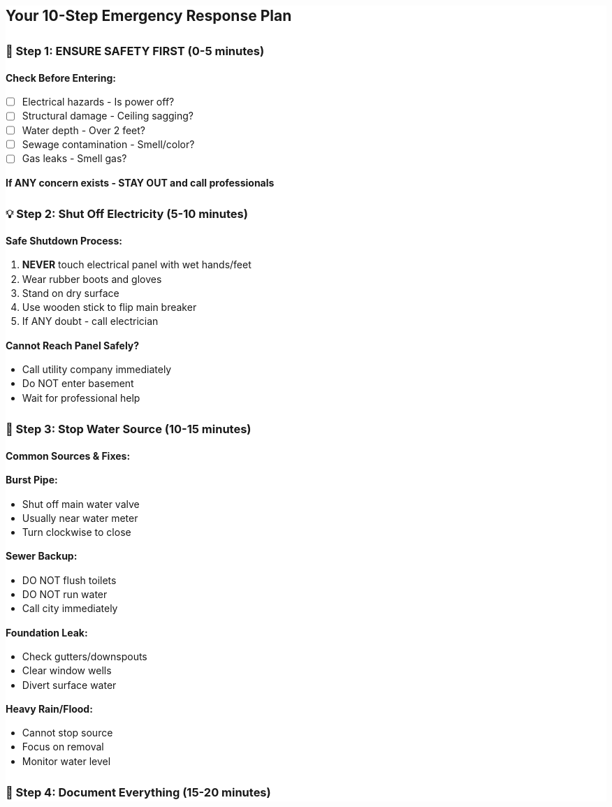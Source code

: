 ## Your 10-Step Emergency Response Plan

### 🚨 Step 1: ENSURE SAFETY FIRST (0-5 minutes)

**Check Before Entering:**
- [ ] Electrical hazards - Is power off?
- [ ] Structural damage - Ceiling sagging?
- [ ] Water depth - Over 2 feet?
- [ ] Sewage contamination - Smell/color?
- [ ] Gas leaks - Smell gas?

**If ANY concern exists - STAY OUT and call professionals**

### 💡 Step 2: Shut Off Electricity (5-10 minutes)

**Safe Shutdown Process:**
1. **NEVER** touch electrical panel with wet hands/feet
2. Wear rubber boots and gloves
3. Stand on dry surface
4. Use wooden stick to flip main breaker
5. If ANY doubt - call electrician

**Cannot Reach Panel Safely?**
- Call utility company immediately
- Do NOT enter basement
- Wait for professional help

### 🚰 Step 3: Stop Water Source (10-15 minutes)

**Common Sources & Fixes:**

**Burst Pipe:**
- Shut off main water valve
- Usually near water meter
- Turn clockwise to close

**Sewer Backup:**
- DO NOT flush toilets
- DO NOT run water
- Call city immediately

**Foundation Leak:**
- Check gutters/downspouts
- Clear window wells
- Divert surface water

**Heavy Rain/Flood:**
- Cannot stop source
- Focus on removal
- Monitor water level

### 📸 Step 4: Document Everything (15-20 minutes)
